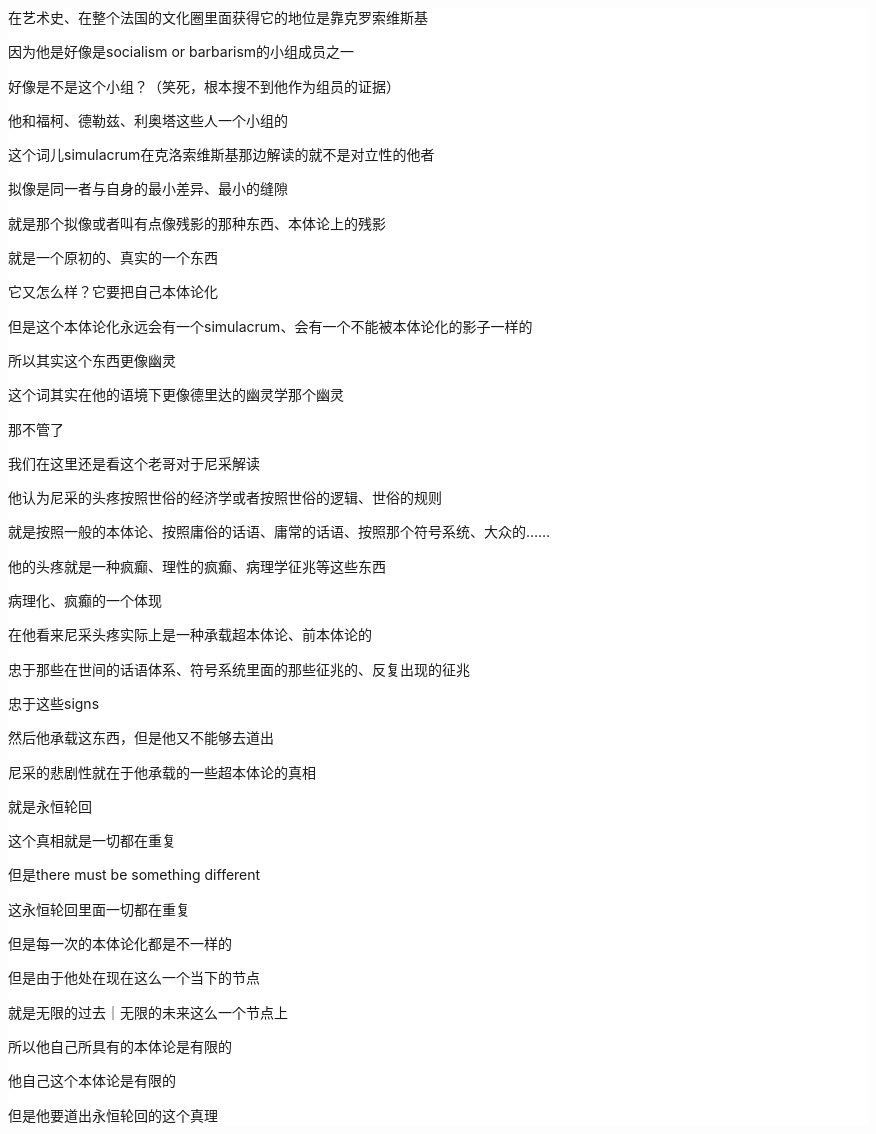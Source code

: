 在艺术史、在整个法国的文化圈里面获得它的地位是靠克罗索维斯基

因为他是好像是socialism or barbarism的小组成员之一

好像是不是这个小组？（笑死，根本搜不到他作为组员的证据）

他和福柯、德勒兹、利奥塔这些人一个小组的

这个词儿simulacrum在克洛索维斯基那边解读的就不是对立性的他者

拟像是同一者与自身的最小差异、最小的缝隙

就是那个拟像或者叫有点像残影的那种东西、本体论上的残影

就是一个原初的、真实的一个东西

它又怎么样？它要把自己本体论化

但是这个本体论化永远会有一个simulacrum、会有一个不能被本体论化的影子一样的

所以其实这个东西更像幽灵

这个词其实在他的语境下更像德里达的幽灵学那个幽灵

那不管了

我们在这里还是看这个老哥对于尼采解读

他认为尼采的头疼按照世俗的经济学或者按照世俗的逻辑、世俗的规则

就是按照一般的本体论、按照庸俗的话语、庸常的话语、按照那个符号系统、大众的……

他的头疼就是一种疯癫、理性的疯癫、病理学征兆等这些东西

病理化、疯癫的一个体现

在他看来尼采头疼实际上是一种承载超本体论、前本体论的

忠于那些在世间的话语体系、符号系统里面的那些征兆的、反复出现的征兆

忠于这些signs

然后他承载这东西，但是他又不能够去道出

尼采的悲剧性就在于他承载的一些超本体论的真相

就是永恒轮回

这个真相就是一切都在重复

但是there must be something different

这永恒轮回里面一切都在重复

但是每一次的本体论化都是不一样的

但是由于他处在现在这么一个当下的节点

就是无限的过去｜无限的未来这么一个节点上

所以他自己所具有的本体论是有限的

他自己这个本体论是有限的

但是他要道出永恒轮回的这个真理
